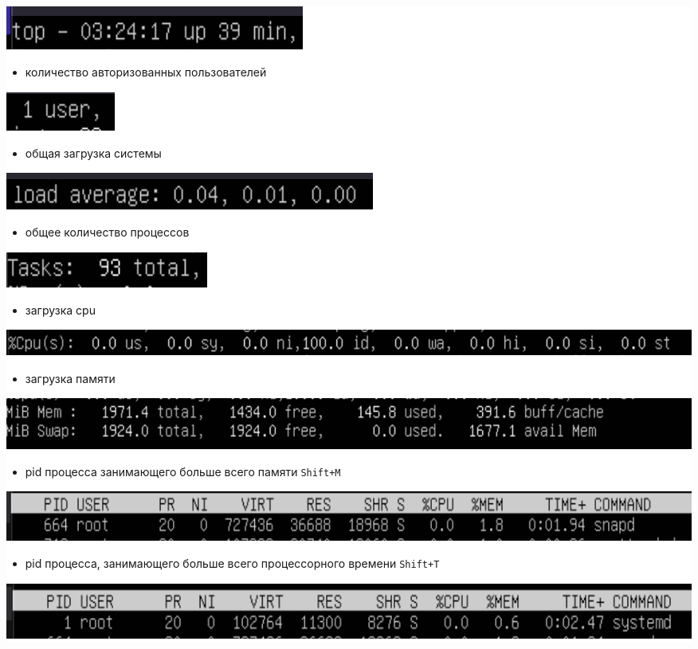 ![37](a9.1.png)

* количество авторизованных пользователей

![38](a9.2.png)

* общая загрузка системы

![39](a9.3.png)

* общее количество процессов

![40](a9.4.png)

* загрузка cpu

![41](a9.5.png)

* загрузка памяти

![42](a9.6.png)

* pid процесса занимающего больше всего памяти ``Shift+M``

![43](a91.png)

* pid процесса, занимающего больше всего процессорного времени ``Shift+T``

![44](a92.png)

